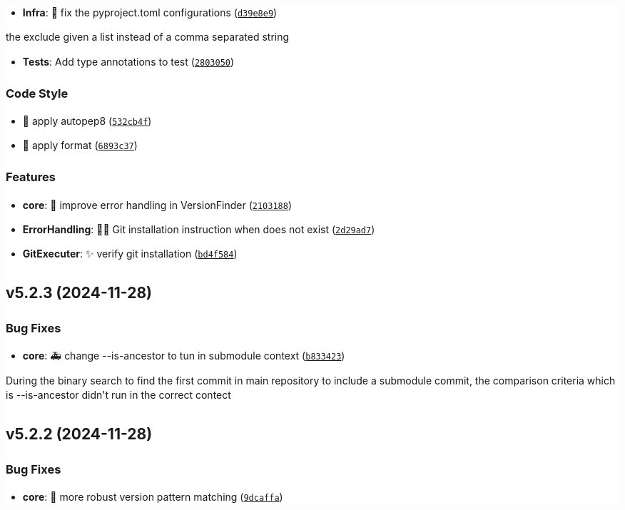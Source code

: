 - **Infra**: :bricks: fix the pyproject.toml configurations
  ([`d39e8e9`](https://github.com/LevyMatan/version_finder/commit/d39e8e945434e856e77e71dcd337c8c0aba3abbf))

the exclude given a list instead of a comma separated string

- **Tests**: Add type annotations to test
  ([`2803050`](https://github.com/LevyMatan/version_finder/commit/2803050189c88a20cc8cda562a15257eae292cd0))

### Code Style

- :art: apply autopep8
  ([`532cb4f`](https://github.com/LevyMatan/version_finder/commit/532cb4ffd0cead93c221a5863be692f2d1090d29))

- :art: apply format
  ([`6893c37`](https://github.com/LevyMatan/version_finder/commit/6893c37d1317a34a7e65088ecc0ac769110884ab))

### Features

- **core**: :goal_net: improve error handling in VersionFinder
  ([`2103188`](https://github.com/LevyMatan/version_finder/commit/2103188258cfee2e4e8ced72e71962cd9bfb34a7))

- **ErrorHandling**: :technologist: Git installation instruction when does not exist
  ([`2d29ad7`](https://github.com/LevyMatan/version_finder/commit/2d29ad7b3bf7ab63328a62f9f0e33f1a5715b832))

- **GitExecuter**: :sparkles: verify git installation
  ([`bd4f584`](https://github.com/LevyMatan/version_finder/commit/bd4f584a1d134d445c68d3adb26b9ef27e263f1d))


## v5.2.3 (2024-11-28)

### Bug Fixes

- **core**: :ambulance: change --is-ancestor to tun in submodule context
  ([`b833423`](https://github.com/LevyMatan/version_finder/commit/b8334237c2e4ef584bcfbf6ecc365e62b18bd430))

During the binary search to find the first commit in main repository to include a submodule commit,
  the comparison criteria which is --is-ancestor didn't run in the correct contect


## v5.2.2 (2024-11-28)

### Bug Fixes

- **core**: :bug: more robust version pattern matching
  ([`9dcaffa`](https://github.com/LevyMatan/version_finder/commit/9dcaffa4dff6a2ec3df142e029c275de9a870e4f))
